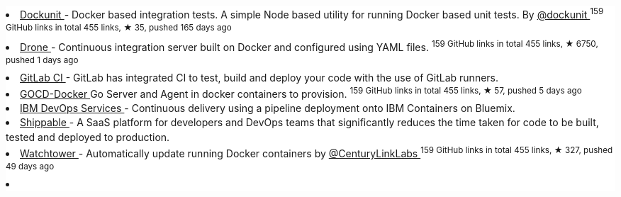  </li>
 <li>
  <a href="https://github.com/dockunit/platform">
   Dockunit
  </a>
  - Docker based integration tests. A simple Node based utility for running Docker based unit tests. By
  <a href="https://github.com/dockunit">
   @dockunit
  </a>
  <sup>
   159 GitHub links in total 455 links, &#9733 35, pushed 165 days ago
  </sup>
 </li>
 <li>
  <a href="https://github.com/drone/drone">
   Drone
  </a>
  - Continuous integration server built on Docker and configured using YAML files.
  <sup>
   159 GitHub links in total 455 links, &#9733 6750, pushed 1 days ago
  </sup>
 </li>
 <li>
  <a href="https://about.gitlab.com/gitlab-ci/">
   GitLab CI
  </a>
  - GitLab has integrated CI to test, build and deploy your code with the use of GitLab runners.
 </li>
 <li>
  <a href="https://github.com/gocd/gocd-docker">
   GOCD-Docker
  </a>
  Go Server and Agent in docker containers to provision.
  <sup>
   159 GitHub links in total 455 links, &#9733 57, pushed 5 days ago
  </sup>
 </li>
 <li>
  <a href="https://hub.jazz.net">
   IBM DevOps Services
  </a>
  - Continuous delivery using a pipeline deployment onto IBM Containers on Bluemix.
 </li>
 <li>
  <a href="https://app.shippable.com/">
   Shippable
  </a>
  - A SaaS platform for developers and DevOps teams that significantly reduces the time taken for code to be built, tested and deployed to production.
 </li>
 <li>
  <a href="https://github.com/CenturyLinkLabs/watchtower">
   Watchtower
  </a>
  - Automatically update running Docker containers by
  <a href="https://github.com/CenturyLinkLabs">
   @CenturyLinkLabs
  </a>
  <sup>
   159 GitHub links in total 455 links, &#9733 327, pushed 49 days ago
  </sup>
 </li>
 <li>